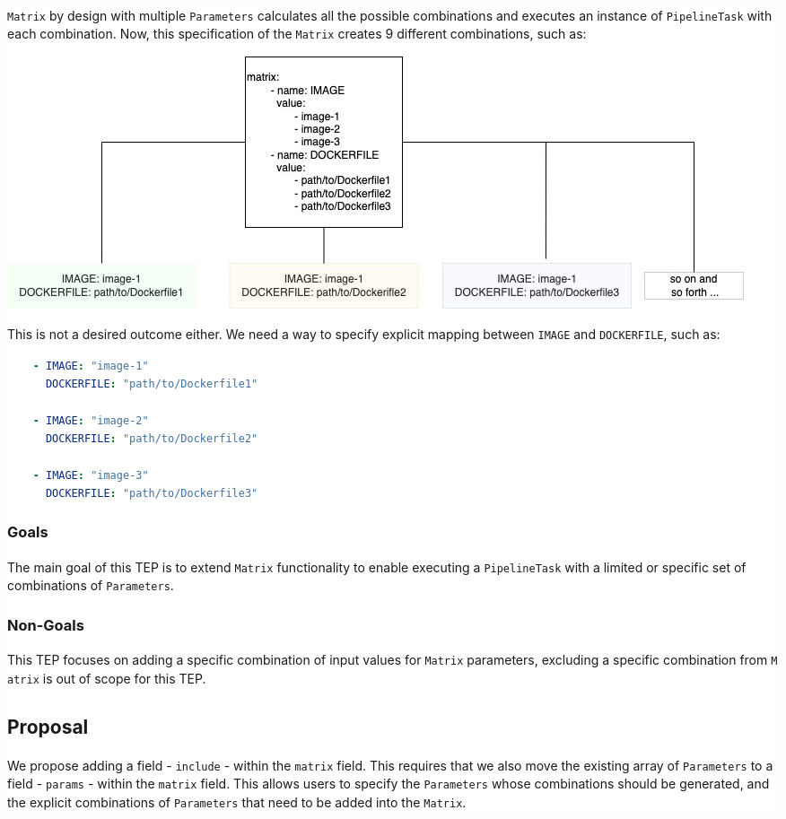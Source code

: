 `Matrix` by design with multiple `Parameters` calculates all the possible combinations and executes an instance of
`PipelineTask` with each combination. Now, this specification of the `Matrix` creates 9 different combinations, such
as:

![Matrix for Kaniko with multiple Images and Dockerfile](images/0118-matrix-kaniko-with-images-and-dockerfile.jpg)

This is not a desired outcome either. We need a way to specify explicit mapping between `IMAGE` and `DOCKERFILE`, such
as:

```yaml
    - IMAGE: "image-1"
      DOCKERFILE: "path/to/Dockerfile1"

    - IMAGE: "image-2"
      DOCKERFILE: "path/to/Dockerfile2"

    - IMAGE: "image-3"
      DOCKERFILE: "path/to/Dockerfile3"
```

### Goals

The main goal of this TEP is to extend `Matrix` functionality to enable executing a `PipelineTask` with a limited or
specific set of combinations of `Parameters`.

### Non-Goals

This TEP focuses on adding a specific combination of input values for `Matrix` parameters, excluding a specific
combination from `Matrix` is out of scope for this TEP.

## Proposal

We propose adding a field - `include` - within the `matrix` field. This requires that we also move the existing array
of `Parameters` to a field - `params` - within the `matrix` field. This allows users to specify the `Parameters`
whose combinations should be generated, and the explicit combinations of `Parameters` that need to be added into the
`Matrix`.
